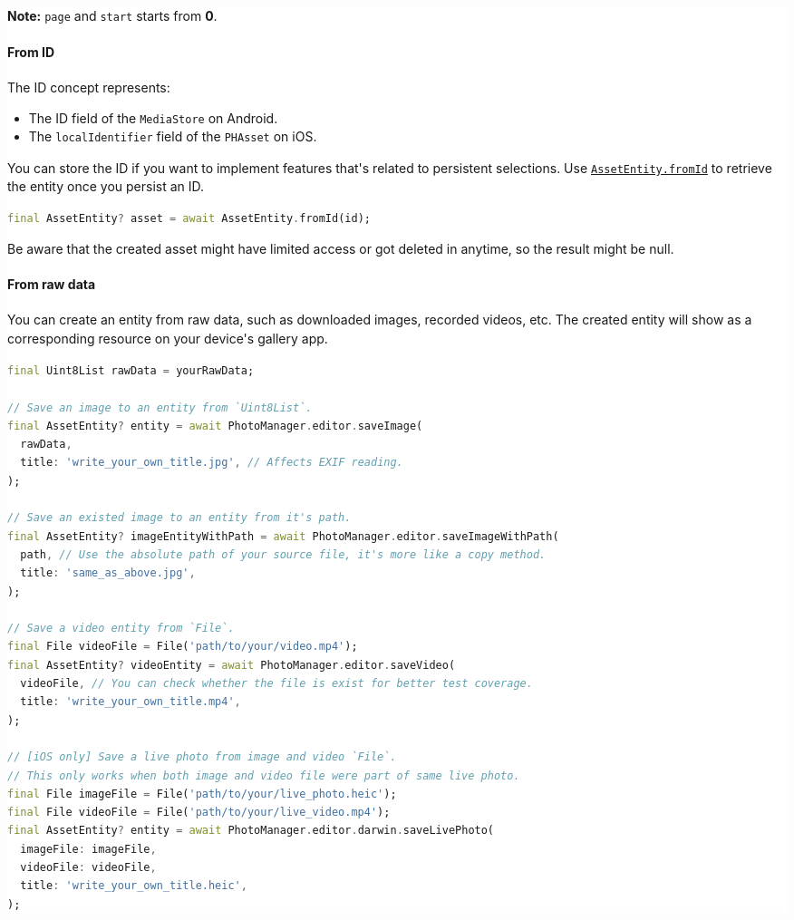 **Note:** `page` and `start` starts from **0**.

#### From ID

The ID concept represents:

- The ID field of the `MediaStore` on Android.
- The `localIdentifier` field of the `PHAsset` on iOS.

You can store the ID if you want to implement features
that's related to persistent selections.
Use [`AssetEntity.fromId`][] to retrieve the entity
once you persist an ID.

```dart
final AssetEntity? asset = await AssetEntity.fromId(id);
```

Be aware that the created asset might have
limited access or got deleted in anytime,
so the result might be null.

#### From raw data

You can create an entity from raw data,
such as downloaded images, recorded videos, etc.
The created entity will show as a corresponding resource
on your device's gallery app.

```dart
final Uint8List rawData = yourRawData;

// Save an image to an entity from `Uint8List`.
final AssetEntity? entity = await PhotoManager.editor.saveImage(
  rawData,
  title: 'write_your_own_title.jpg', // Affects EXIF reading.
);

// Save an existed image to an entity from it's path.
final AssetEntity? imageEntityWithPath = await PhotoManager.editor.saveImageWithPath(
  path, // Use the absolute path of your source file, it's more like a copy method.
  title: 'same_as_above.jpg',
);

// Save a video entity from `File`.
final File videoFile = File('path/to/your/video.mp4');
final AssetEntity? videoEntity = await PhotoManager.editor.saveVideo(
  videoFile, // You can check whether the file is exist for better test coverage.
  title: 'write_your_own_title.mp4',
);

// [iOS only] Save a live photo from image and video `File`.
// This only works when both image and video file were part of same live photo.
final File imageFile = File('path/to/your/live_photo.heic');
final File videoFile = File('path/to/your/live_video.mp4');
final AssetEntity? entity = await PhotoManager.editor.darwin.saveLivePhoto(
  imageFile: imageFile,
  videoFile: videoFile,
  title: 'write_your_own_title.heic',
);
```


[pub package]: https://pub.dev/packages/photo_manager
[repo]: https://github.com/fluttercandies/flutter_photo_manager
[GitHub issues]: https://github.com/fluttercandies/flutter_photo_manager/issues
[Glide]: https://bumptech.github.io/glide/
[Generated API]: https://bumptech.github.io/glide/doc/generatedapi.html
[MediaColumns.RELATIVE_PATH]: https://developer.android.com/reference/android/provider/MediaStore.MediaColumns#RELATIVE_PATH
[PHAuthorizationStatus]: https://developer.apple.com/documentation/photokit/phauthorizationstatus?language=objc
[PHCachingImageManager]: https://developer.apple.com/documentation/photokit/phcachingimagemanager?language=objc
[`AssetPathEntity`]: https://pub.dev/documentation/photo_manager/latest/photo_manager/AssetPathEntity-class.html
[`AssetEntity`]: https://pub.dev/documentation/photo_manager/latest/photo_manager/AssetEntity-class.html
[`getAssetPathList`]: https://pub.dev/documentation/photo_manager/latest/photo_manager/PhotoManager/getAssetPathList.html
[`getAssetListPaged`]: https://pub.dev/documentation/photo_manager/latest/photo_manager/AssetPathEntity/getAssetListPaged.html
[`getAssetListRange`]: https://pub.dev/documentation/photo_manager/latest/photo_manager/AssetPathEntity/getAssetListRange.html
[`PhotoManager.getAssetListPaged`]: https://pub.dev/documentation/photo_manager/latest/photo_manager/PhotoManager/getAssetListPaged.html
[`PhotoManager.getAssetListRange`]: https://pub.dev/documentation/photo_manager/latest/photo_manager/PhotoManager/getAssetListRange.html
[`AssetEntity.fromId`]: https://pub.dev/documentation/photo_manager/latest/photo_manager/AssetEntity/fromId.html
[`LocallyAvailableBuilder`]: https://github.com/fluttercandies/flutter_wechat_assets_picker/blob/2055adfa74370339d10e6f09adef72f2130d2380/lib/src/widget/builder/locally_available_builder.dart
[flutter/flutter#20522]: https://github.com/flutter/flutter/issues/20522
[photo_manager_image_provider]: https://pub.dev/packages/photo_manager_image_provider